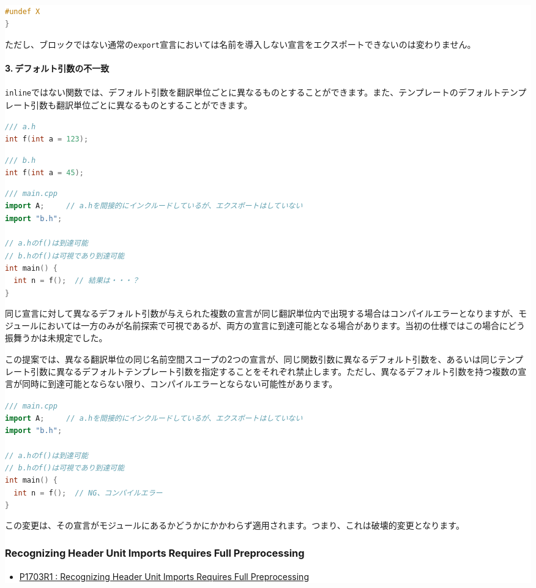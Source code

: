 ```cpp
#undef X
}
```
ただし、ブロックではない通常の`export`宣言においては名前を導入しない宣言をエクスポートできないのは変わりません。

#### 3. デフォルト引数の不一致

`inline`ではない関数では、デフォルト引数を翻訳単位ごとに異なるものとすることができます。また、テンプレートのデフォルトテンプレート引数も翻訳単位ごとに異なるものとすることができます。

```cpp
/// a.h
int f(int a = 123);
```
```cpp
/// b.h
int f(int a = 45);
```
```cpp
/// main.cpp
import A;     // a.hを間接的にインクルードしているが、エクスポートはしていない
import "b.h";

// a.hのf()は到達可能
// b.hのf()は可視であり到達可能
int main() {
  int n = f();  // 結果は・・・？
}
```

同じ宣言に対して異なるデフォルト引数が与えられた複数の宣言が同じ翻訳単位内で出現する場合はコンパイルエラーとなりますが、モジュールにおいては一方のみが名前探索で可視であるが、両方の宣言に到達可能となる場合があります。当初の仕様ではこの場合にどう振舞うかは未規定でした。

この提案では、異なる翻訳単位の同じ名前空間スコープの2つの宣言が、同じ関数引数に異なるデフォルト引数を、あるいは同じテンプレート引数に異なるデフォルトテンプレート引数を指定することをそれぞれ禁止します。ただし、異なるデフォルト引数を持つ複数の宣言が同時に到達可能とならない限り、コンパイルエラーとならない可能性があります。

```cpp
/// main.cpp
import A;     // a.hを間接的にインクルードしているが、エクスポートはしていない
import "b.h";

// a.hのf()は到達可能
// b.hのf()は可視であり到達可能
int main() {
  int n = f();  // NG、コンパイルエラー
}
```

この変更は、その宣言がモジュールにあるかどうかにかかわらず適用されます。つまり、これは破壊的変更となります。

### Recognizing Header Unit Imports Requires Full Preprocessing

- [P1703R1 : Recognizing Header Unit Imports Requires Full Preprocessing](http://www.open-std.org/jtc1/sc22/wg21/docs/papers/2019/p1703r1.html)
